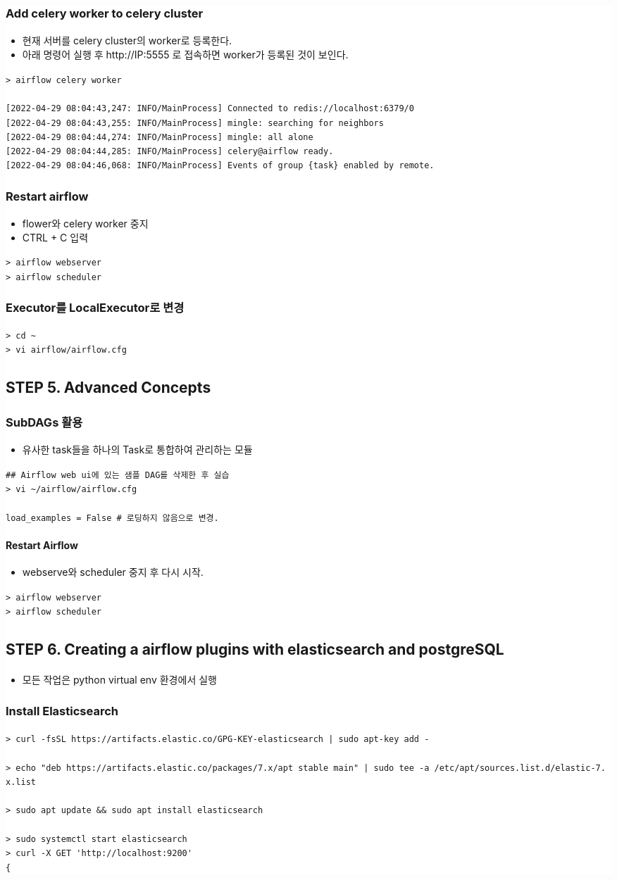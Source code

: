 
### Add celery worker to celery cluster 
- 현재 서버를 celery cluster의 worker로 등록한다. 
- 아래 명령어 실행 후 http://IP:5555 로 접속하면 worker가 등록된 것이 보인다. 
```
> airflow celery worker

[2022-04-29 08:04:43,247: INFO/MainProcess] Connected to redis://localhost:6379/0
[2022-04-29 08:04:43,255: INFO/MainProcess] mingle: searching for neighbors
[2022-04-29 08:04:44,274: INFO/MainProcess] mingle: all alone
[2022-04-29 08:04:44,285: INFO/MainProcess] celery@airflow ready.
[2022-04-29 08:04:46,068: INFO/MainProcess] Events of group {task} enabled by remote.
```


### Restart airflow 
- flower와 celery worker 중지
- CTRL + C 입력
```
> airflow webserver
> airflow scheduler
```

### Executor를 LocalExecutor로 변경
```
> cd ~
> vi airflow/airflow.cfg
```


## STEP 5. Advanced Concepts 
### SubDAGs 활용 
- 유사한 task들을 하나의 Task로 통합하여 관리하는 모듈 

```
## Airflow web ui에 있는 샘플 DAG를 삭제한 후 실습
> vi ~/airflow/airflow.cfg 

load_examples = False # 로딩하지 않음으로 변경.
```

#### Restart Airflow 
- webserve와 scheduler 중지 후 다시 시작.
```
> airflow webserver
> airflow scheduler
```


## STEP 6. Creating a airflow plugins with elasticsearch and postgreSQL
- 모든 작업은 python virtual env 환경에서 실행
### Install Elasticsearch
```
> curl -fsSL https://artifacts.elastic.co/GPG-KEY-elasticsearch | sudo apt-key add -

> echo "deb https://artifacts.elastic.co/packages/7.x/apt stable main" | sudo tee -a /etc/apt/sources.list.d/elastic-7.x.list

> sudo apt update && sudo apt install elasticsearch

> sudo systemctl start elasticsearch
> curl -X GET 'http://localhost:9200'
{
```
